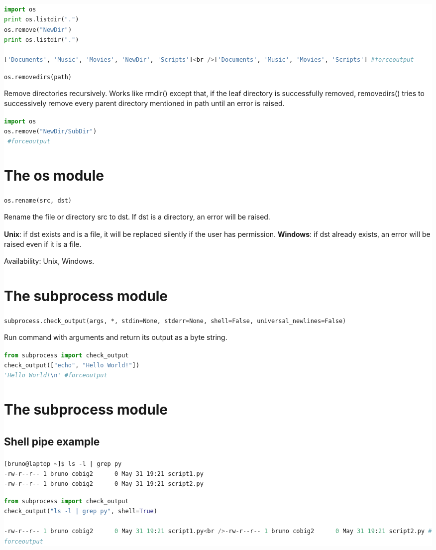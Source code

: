 ```python
import os
print os.listdir(".")
os.remove("NewDir")
print os.listdir(".")

['Documents', 'Music', 'Movies', 'NewDir', 'Scripts']<br />['Documents', 'Music', 'Movies', 'Scripts'] #forceoutput
```

    os.removedirs(path)

Remove directories recursively. Works like rmdir() except that, if the leaf directory is successfully removed, removedirs() tries to successively remove every parent directory mentioned in path until an error is raised.

```python
import os
os.remove("NewDir/SubDir")
 #forceoutput
```

The os module
=============

    os.rename(src, dst)

Rename the file or directory src to dst. If dst is a directory, an error will be raised. 

**Unix**: if dst exists and is a file, it will be replaced silently if the user has permission. 
**Windows**: if dst already exists, an error will be raised even if it is a file.

Availability: Unix, Windows.

The subprocess module
=====================

    subprocess.check_output(args, *, stdin=None, stderr=None, shell=False, universal_newlines=False)

Run command with arguments and return its output as a byte string.

```python
from subprocess import check_output
check_output(["echo", "Hello World!"])
'Hello World!\n' #forceoutput
```

The subprocess module
=====================

Shell pipe example
------------------

    [bruno@laptop ~]$ ls -l | grep py
    -rw-r--r-- 1 bruno cobig2      0 May 31 19:21 script1.py
    -rw-r--r-- 1 bruno cobig2      0 May 31 19:21 script2.py

```python
from subprocess import check_output
check_output("ls -l | grep py", shell=True)

-rw-r--r-- 1 bruno cobig2      0 May 31 19:21 script1.py<br />-rw-r--r-- 1 bruno cobig2      0 May 31 19:21 script2.py #forceoutput
```
